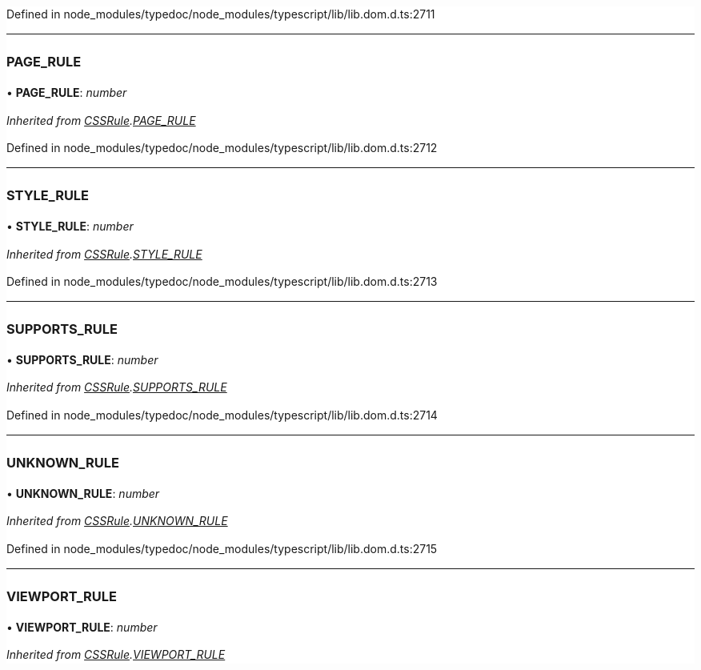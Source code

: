 Defined in node_modules/typedoc/node_modules/typescript/lib/lib.dom.d.ts:2711

___

###  PAGE_RULE

• **PAGE_RULE**: *number*

*Inherited from [CSSRule](_node_modules_typedoc_node_modules_typescript_lib_lib_dom_d_.cssrule.md).[PAGE_RULE](_node_modules_typedoc_node_modules_typescript_lib_lib_dom_d_.cssrule.md#page_rule)*

Defined in node_modules/typedoc/node_modules/typescript/lib/lib.dom.d.ts:2712

___

###  STYLE_RULE

• **STYLE_RULE**: *number*

*Inherited from [CSSRule](_node_modules_typedoc_node_modules_typescript_lib_lib_dom_d_.cssrule.md).[STYLE_RULE](_node_modules_typedoc_node_modules_typescript_lib_lib_dom_d_.cssrule.md#style_rule)*

Defined in node_modules/typedoc/node_modules/typescript/lib/lib.dom.d.ts:2713

___

###  SUPPORTS_RULE

• **SUPPORTS_RULE**: *number*

*Inherited from [CSSRule](_node_modules_typedoc_node_modules_typescript_lib_lib_dom_d_.cssrule.md).[SUPPORTS_RULE](_node_modules_typedoc_node_modules_typescript_lib_lib_dom_d_.cssrule.md#supports_rule)*

Defined in node_modules/typedoc/node_modules/typescript/lib/lib.dom.d.ts:2714

___

###  UNKNOWN_RULE

• **UNKNOWN_RULE**: *number*

*Inherited from [CSSRule](_node_modules_typedoc_node_modules_typescript_lib_lib_dom_d_.cssrule.md).[UNKNOWN_RULE](_node_modules_typedoc_node_modules_typescript_lib_lib_dom_d_.cssrule.md#unknown_rule)*

Defined in node_modules/typedoc/node_modules/typescript/lib/lib.dom.d.ts:2715

___

###  VIEWPORT_RULE

• **VIEWPORT_RULE**: *number*

*Inherited from [CSSRule](_node_modules_typedoc_node_modules_typescript_lib_lib_dom_d_.cssrule.md).[VIEWPORT_RULE](_node_modules_typedoc_node_modules_typescript_lib_lib_dom_d_.cssrule.md#viewport_rule)*
